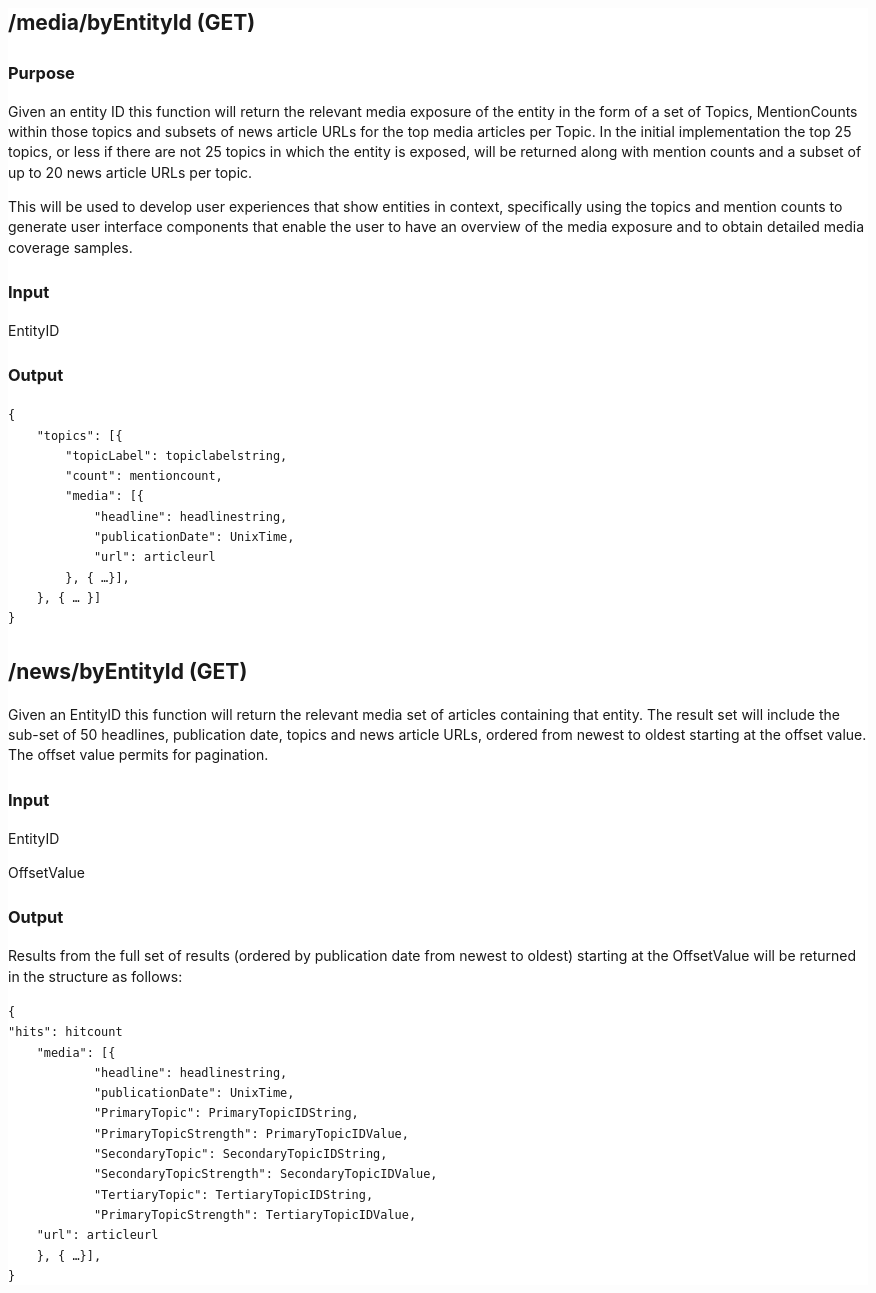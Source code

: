 ## /media/byEntityId (GET)

### Purpose

Given an entity ID this function will return the relevant media exposure of the entity in the form of a set of Topics, MentionCounts within those topics and subsets of news article URLs for the top media articles per Topic.  In the initial implementation the top 25 topics, or less if there are not 25 topics in which the entity is exposed, will be returned along with mention counts and a subset of up to 20 news article URLs per topic.

This will be used to develop user experiences that show entities in context, specifically using the topics and mention counts to generate user interface components that enable the user to have an overview of the media exposure and to obtain detailed media coverage samples.

### Input

EntityID

### Output
~~~~
{
	"topics": [{
		"topicLabel": topiclabelstring,
		"count": mentioncount,
		"media": [{
			"headline": headlinestring,
			"publicationDate": UnixTime, 	
			"url": articleurl
		}, { …}],
	}, { … }]
}
~~~~
## /news/byEntityId (GET)

Given an EntityID this function will return the relevant media set of articles containing that entity.  The result set will include the sub-set of 50 headlines, publication date, topics and news article URLs, ordered from newest to oldest starting at the offset value.  The offset value permits for pagination.  

### Input

EntityID

OffsetValue

### Output

Results from the full set of results (ordered by publication date from newest to oldest) starting at the OffsetValue will be returned in the structure as follows:
~~~~
{
"hits": hitcount
	"media": [{
			"headline": headlinestring,
			"publicationDate": UnixTime, 	
			"PrimaryTopic": PrimaryTopicIDString,
			"PrimaryTopicStrength": PrimaryTopicIDValue,
			"SecondaryTopic": SecondaryTopicIDString,
			"SecondaryTopicStrength": SecondaryTopicIDValue,
			"TertiaryTopic": TertiaryTopicIDString,
			"PrimaryTopicStrength": TertiaryTopicIDValue,
	"url": articleurl
	}, { …}],
}
~~~~